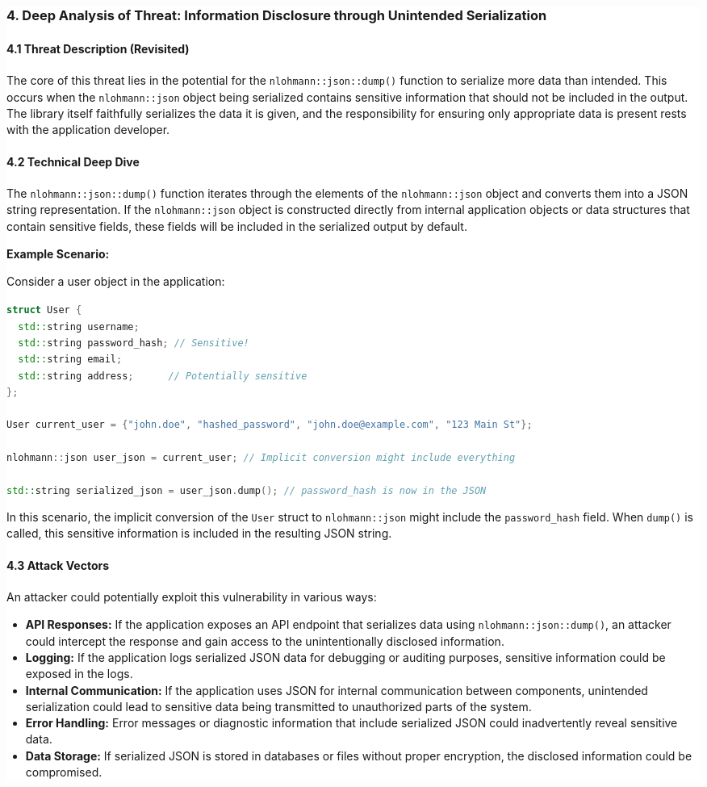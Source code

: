 ### 4. Deep Analysis of Threat: Information Disclosure through Unintended Serialization

#### 4.1 Threat Description (Revisited)

The core of this threat lies in the potential for the `nlohmann::json::dump()` function to serialize more data than intended. This occurs when the `nlohmann::json` object being serialized contains sensitive information that should not be included in the output. The library itself faithfully serializes the data it is given, and the responsibility for ensuring only appropriate data is present rests with the application developer.

#### 4.2 Technical Deep Dive

The `nlohmann::json::dump()` function iterates through the elements of the `nlohmann::json` object and converts them into a JSON string representation. If the `nlohmann::json` object is constructed directly from internal application objects or data structures that contain sensitive fields, these fields will be included in the serialized output by default.

**Example Scenario:**

Consider a user object in the application:

```c++
struct User {
  std::string username;
  std::string password_hash; // Sensitive!
  std::string email;
  std::string address;      // Potentially sensitive
};

User current_user = {"john.doe", "hashed_password", "john.doe@example.com", "123 Main St"};

nlohmann::json user_json = current_user; // Implicit conversion might include everything

std::string serialized_json = user_json.dump(); // password_hash is now in the JSON
```

In this scenario, the implicit conversion of the `User` struct to `nlohmann::json` might include the `password_hash` field. When `dump()` is called, this sensitive information is included in the resulting JSON string.

#### 4.3 Attack Vectors

An attacker could potentially exploit this vulnerability in various ways:

* **API Responses:** If the application exposes an API endpoint that serializes data using `nlohmann::json::dump()`, an attacker could intercept the response and gain access to the unintentionally disclosed information.
* **Logging:** If the application logs serialized JSON data for debugging or auditing purposes, sensitive information could be exposed in the logs.
* **Internal Communication:** If the application uses JSON for internal communication between components, unintended serialization could lead to sensitive data being transmitted to unauthorized parts of the system.
* **Error Handling:** Error messages or diagnostic information that include serialized JSON could inadvertently reveal sensitive data.
* **Data Storage:** If serialized JSON is stored in databases or files without proper encryption, the disclosed information could be compromised.
